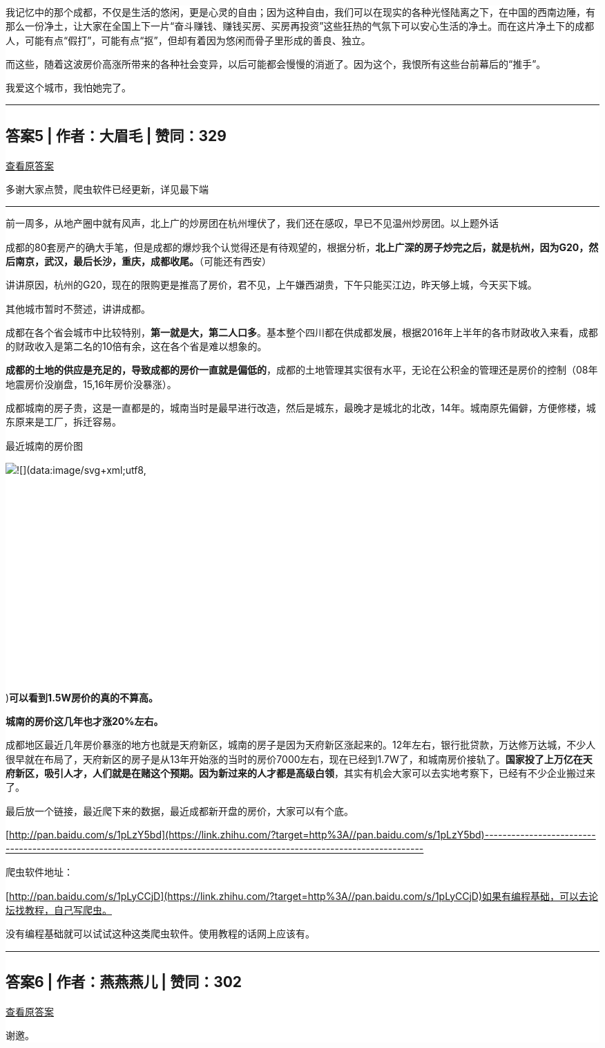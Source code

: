  我记忆中的那个成都，不仅是生活的悠闲，更是心灵的自由；因为这种自由，我们可以在现实的各种光怪陆离之下，在中国的西南边陲，有那么一份净土，让大家在全国上下一片“奋斗赚钱、赚钱买房、买房再投资”这些狂热的气氛下可以安心生活的净土。而在这片净土下的成都人，可能有点“假打”，可能有点“抠”，但却有着因为悠闲而骨子里形成的善良、独立。

 而这些，随着这波房价高涨所带来的各种社会变异，以后可能都会慢慢的消逝了。因为这个，我恨所有这些台前幕后的“推手”。

 我爱这个城市，我怕她完了。

---

## 答案5 | 作者：大眉毛 | 赞同：329

[查看原答案](https://www.zhihu.com/question/50871799/answer/123194660)

多谢大家点赞，爬虫软件已经更新，详见最下端

----------------------------------------------------------------------------------

前一周多，从地产圈中就有风声，北上广的炒房团在杭州埋伏了，我们还在感叹，早已不见温州炒房团。以上题外话

成都的80套房产的确大手笔，但是成都的爆炒我个认觉得还是有待观望的，根据分析，**北上广深的房子炒完之后，就是杭州，因为G20，然后南京，武汉，最后长沙，重庆，成都收尾。**（可能还有西安）

讲讲原因，杭州的G20，现在的限购更是推高了房价，君不见，上午嫌西湖贵，下午只能买江边，昨天够上城，今天买下城。

其他城市暂时不赘述，讲讲成都。

成都在各个省会城市中比较特别，**第一就是大，第二人口多**。基本整个四川都在供成都发展，根据2016年上半年的各市财政收入来看，成都的财政收入是第二名的10倍有余，这在各个省是难以想象的。

**成都的土地的供应是充足的，导致成都的房价一直就是偏低的**，成都的土地管理其实很有水平，无论在公积金的管理还是房价的控制（08年地震房价没崩盘，15,16年房价没暴涨）。

成都城南的房子贵，这是一直都是的，城南当时是最早进行改造，然后是城东，最晚才是城北的北改，14年。城南原先偏僻，方便修楼，城东原来是工厂，拆迁容易。

最近城南的房价图

![](https://pic1.zhimg.com/50/648b66fecd203ab85a69491a553531ec_720w.jpg?source=1def8aca)![](data:image/svg+xml;utf8,<svg xmlns='http://www.w3.org/2000/svg' width='1296' height='457'></svg>)**可以看到1.5W房价的真的不算高。**

**城南的房价这几年也才涨20%左右。**

成都地区最近几年房价暴涨的地方也就是天府新区，城南的房子是因为天府新区涨起来的。12年左右，银行批贷款，万达修万达城，不少人很早就在布局了，天府新区的房子是从13年开始涨的当时的房价7000左右，现在已经到1.7W了，和城南房价接轨了。**国家投了上万亿在天府新区，吸引人才，人们就是在赌这个预期。因为新过来的人才都是高级白领**，其实有机会大家可以去实地考察下，已经有不少企业搬过来了。

最后放一个链接，最近爬下来的数据，最近成都新开盘的房价，大家可以有个底。

[http://pan.baidu.com/s/1pLzY5bd](https://link.zhihu.com/?target=http%3A//pan.baidu.com/s/1pLzY5bd)-----------------------------------------------------------------------------------------------------------------------

爬虫软件地址：

[http://pan.baidu.com/s/1pLyCCjD](https://link.zhihu.com/?target=http%3A//pan.baidu.com/s/1pLyCCjD)如果有编程基础，可以去论坛找教程，自己写爬虫。

没有编程基础就可以试试这种这类爬虫软件。使用教程的话网上应该有。

---

## 答案6 | 作者：燕燕燕儿 | 赞同：302

[查看原答案](https://www.zhihu.com/question/50871799/answer/123308040)

谢邀。
